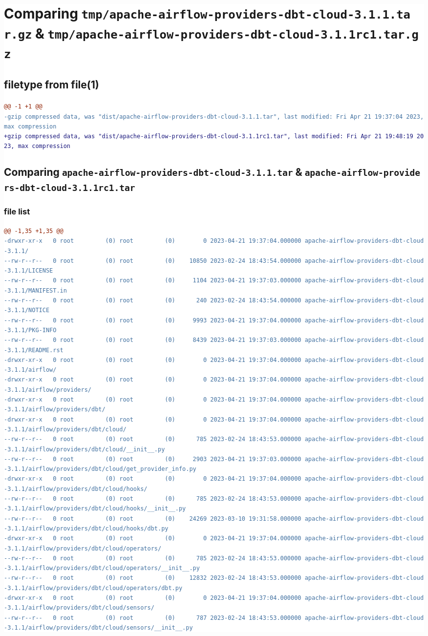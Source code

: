 # Comparing `tmp/apache-airflow-providers-dbt-cloud-3.1.1.tar.gz` & `tmp/apache-airflow-providers-dbt-cloud-3.1.1rc1.tar.gz`

## filetype from file(1)

```diff
@@ -1 +1 @@
-gzip compressed data, was "dist/apache-airflow-providers-dbt-cloud-3.1.1.tar", last modified: Fri Apr 21 19:37:04 2023, max compression
+gzip compressed data, was "dist/apache-airflow-providers-dbt-cloud-3.1.1rc1.tar", last modified: Fri Apr 21 19:48:19 2023, max compression
```

## Comparing `apache-airflow-providers-dbt-cloud-3.1.1.tar` & `apache-airflow-providers-dbt-cloud-3.1.1rc1.tar`

### file list

```diff
@@ -1,35 +1,35 @@
-drwxr-xr-x   0 root         (0) root         (0)        0 2023-04-21 19:37:04.000000 apache-airflow-providers-dbt-cloud-3.1.1/
--rw-r--r--   0 root         (0) root         (0)    10850 2023-02-24 18:43:54.000000 apache-airflow-providers-dbt-cloud-3.1.1/LICENSE
--rw-r--r--   0 root         (0) root         (0)     1104 2023-04-21 19:37:03.000000 apache-airflow-providers-dbt-cloud-3.1.1/MANIFEST.in
--rw-r--r--   0 root         (0) root         (0)      240 2023-02-24 18:43:54.000000 apache-airflow-providers-dbt-cloud-3.1.1/NOTICE
--rw-r--r--   0 root         (0) root         (0)     9993 2023-04-21 19:37:04.000000 apache-airflow-providers-dbt-cloud-3.1.1/PKG-INFO
--rw-r--r--   0 root         (0) root         (0)     8439 2023-04-21 19:37:03.000000 apache-airflow-providers-dbt-cloud-3.1.1/README.rst
-drwxr-xr-x   0 root         (0) root         (0)        0 2023-04-21 19:37:04.000000 apache-airflow-providers-dbt-cloud-3.1.1/airflow/
-drwxr-xr-x   0 root         (0) root         (0)        0 2023-04-21 19:37:04.000000 apache-airflow-providers-dbt-cloud-3.1.1/airflow/providers/
-drwxr-xr-x   0 root         (0) root         (0)        0 2023-04-21 19:37:04.000000 apache-airflow-providers-dbt-cloud-3.1.1/airflow/providers/dbt/
-drwxr-xr-x   0 root         (0) root         (0)        0 2023-04-21 19:37:04.000000 apache-airflow-providers-dbt-cloud-3.1.1/airflow/providers/dbt/cloud/
--rw-r--r--   0 root         (0) root         (0)      785 2023-02-24 18:43:53.000000 apache-airflow-providers-dbt-cloud-3.1.1/airflow/providers/dbt/cloud/__init__.py
--rw-r--r--   0 root         (0) root         (0)     2903 2023-04-21 19:37:03.000000 apache-airflow-providers-dbt-cloud-3.1.1/airflow/providers/dbt/cloud/get_provider_info.py
-drwxr-xr-x   0 root         (0) root         (0)        0 2023-04-21 19:37:04.000000 apache-airflow-providers-dbt-cloud-3.1.1/airflow/providers/dbt/cloud/hooks/
--rw-r--r--   0 root         (0) root         (0)      785 2023-02-24 18:43:53.000000 apache-airflow-providers-dbt-cloud-3.1.1/airflow/providers/dbt/cloud/hooks/__init__.py
--rw-r--r--   0 root         (0) root         (0)    24269 2023-03-10 19:31:58.000000 apache-airflow-providers-dbt-cloud-3.1.1/airflow/providers/dbt/cloud/hooks/dbt.py
-drwxr-xr-x   0 root         (0) root         (0)        0 2023-04-21 19:37:04.000000 apache-airflow-providers-dbt-cloud-3.1.1/airflow/providers/dbt/cloud/operators/
--rw-r--r--   0 root         (0) root         (0)      785 2023-02-24 18:43:53.000000 apache-airflow-providers-dbt-cloud-3.1.1/airflow/providers/dbt/cloud/operators/__init__.py
--rw-r--r--   0 root         (0) root         (0)    12832 2023-02-24 18:43:53.000000 apache-airflow-providers-dbt-cloud-3.1.1/airflow/providers/dbt/cloud/operators/dbt.py
-drwxr-xr-x   0 root         (0) root         (0)        0 2023-04-21 19:37:04.000000 apache-airflow-providers-dbt-cloud-3.1.1/airflow/providers/dbt/cloud/sensors/
--rw-r--r--   0 root         (0) root         (0)      787 2023-02-24 18:43:53.000000 apache-airflow-providers-dbt-cloud-3.1.1/airflow/providers/dbt/cloud/sensors/__init__.py
```
